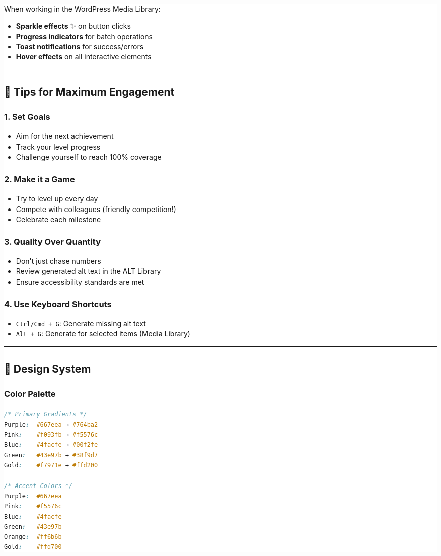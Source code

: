 When working in the WordPress Media Library:

- **Sparkle effects** ✨ on button clicks
- **Progress indicators** for batch operations
- **Toast notifications** for success/errors
- **Hover effects** on all interactive elements

---

## 🎯 Tips for Maximum Engagement

### 1. **Set Goals**
- Aim for the next achievement
- Track your level progress
- Challenge yourself to reach 100% coverage

### 2. **Make it a Game**
- Try to level up every day
- Compete with colleagues (friendly competition!)
- Celebrate each milestone

### 3. **Quality Over Quantity**
- Don't just chase numbers
- Review generated alt text in the ALT Library
- Ensure accessibility standards are met

### 4. **Use Keyboard Shortcuts**
- `Ctrl/Cmd + G`: Generate missing alt text
- `Alt + G`: Generate for selected items (Media Library)

---

## 🎨 Design System

### Color Palette

```css
/* Primary Gradients */
Purple:  #667eea → #764ba2
Pink:    #f093fb → #f5576c
Blue:    #4facfe → #00f2fe
Green:   #43e97b → #38f9d7
Gold:    #f7971e → #ffd200

/* Accent Colors */
Purple:  #667eea
Pink:    #f5576c
Blue:    #4facfe
Green:   #43e97b
Orange:  #ff6b6b
Gold:    #ffd700
```
